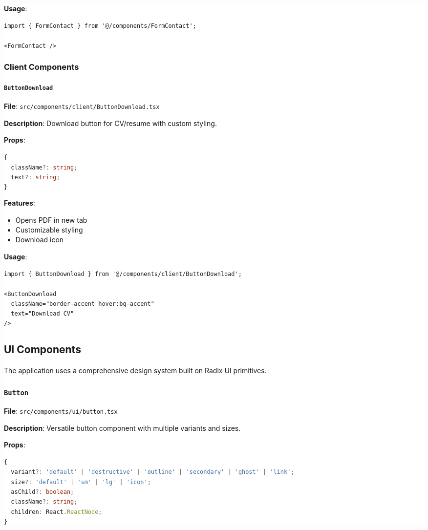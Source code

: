 **Usage**:
```tsx
import { FormContact } from '@/components/FormContact';

<FormContact />
```

### Client Components

#### `ButtonDownload`
**File**: `src/components/client/ButtonDownload.tsx`

**Description**: Download button for CV/resume with custom styling.

**Props**:
```typescript
{
  className?: string;
  text?: string;
}
```

**Features**:
- Opens PDF in new tab
- Customizable styling
- Download icon

**Usage**:
```tsx
import { ButtonDownload } from '@/components/client/ButtonDownload';

<ButtonDownload 
  className="border-accent hover:bg-accent" 
  text="Download CV" 
/>
```

## UI Components

The application uses a comprehensive design system built on Radix UI primitives.

### `Button`
**File**: `src/components/ui/button.tsx`

**Description**: Versatile button component with multiple variants and sizes.

**Props**:
```typescript
{
  variant?: 'default' | 'destructive' | 'outline' | 'secondary' | 'ghost' | 'link';
  size?: 'default' | 'sm' | 'lg' | 'icon';
  asChild?: boolean;
  className?: string;
  children: React.ReactNode;
}
```
